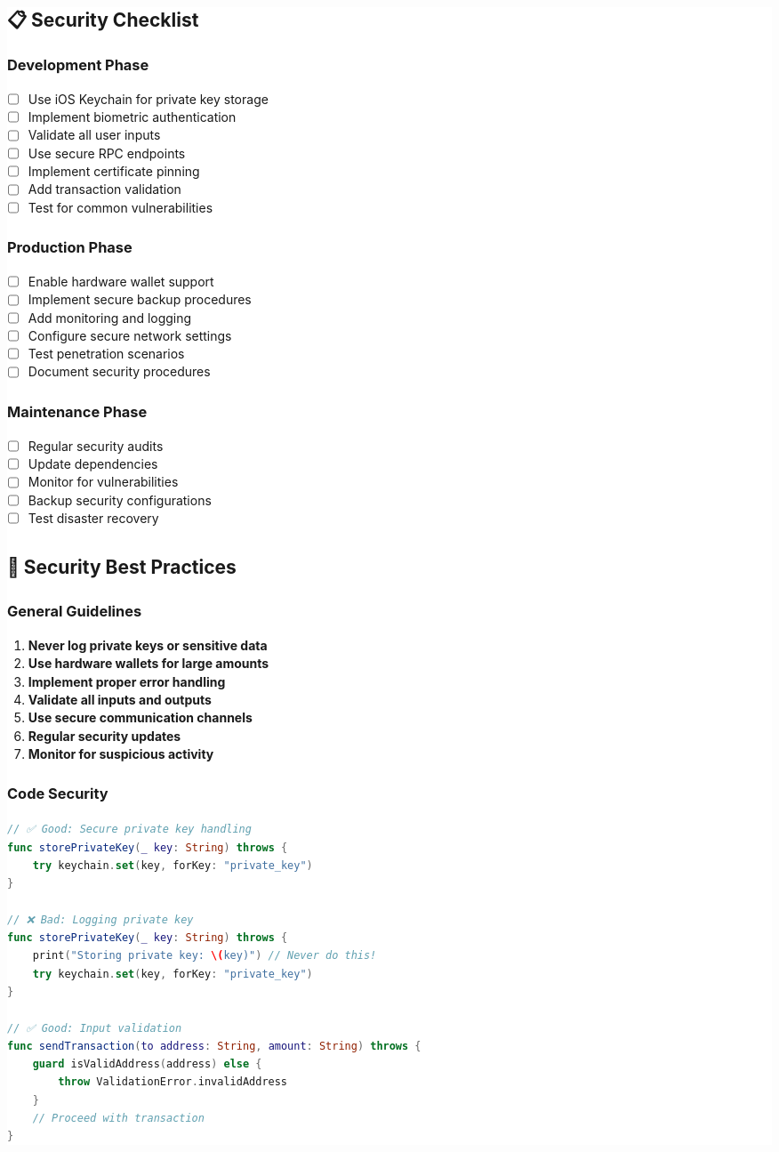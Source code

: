 ## 📋 Security Checklist

### Development Phase

- [ ] Use iOS Keychain for private key storage
- [ ] Implement biometric authentication
- [ ] Validate all user inputs
- [ ] Use secure RPC endpoints
- [ ] Implement certificate pinning
- [ ] Add transaction validation
- [ ] Test for common vulnerabilities

### Production Phase

- [ ] Enable hardware wallet support
- [ ] Implement secure backup procedures
- [ ] Add monitoring and logging
- [ ] Configure secure network settings
- [ ] Test penetration scenarios
- [ ] Document security procedures

### Maintenance Phase

- [ ] Regular security audits
- [ ] Update dependencies
- [ ] Monitor for vulnerabilities
- [ ] Backup security configurations
- [ ] Test disaster recovery

## 🚨 Security Best Practices

### General Guidelines

1. **Never log private keys or sensitive data**
2. **Use hardware wallets for large amounts**
3. **Implement proper error handling**
4. **Validate all inputs and outputs**
5. **Use secure communication channels**
6. **Regular security updates**
7. **Monitor for suspicious activity**

### Code Security

```swift
// ✅ Good: Secure private key handling
func storePrivateKey(_ key: String) throws {
    try keychain.set(key, forKey: "private_key")
}

// ❌ Bad: Logging private key
func storePrivateKey(_ key: String) throws {
    print("Storing private key: \(key)") // Never do this!
    try keychain.set(key, forKey: "private_key")
}

// ✅ Good: Input validation
func sendTransaction(to address: String, amount: String) throws {
    guard isValidAddress(address) else {
        throw ValidationError.invalidAddress
    }
    // Proceed with transaction
}

```